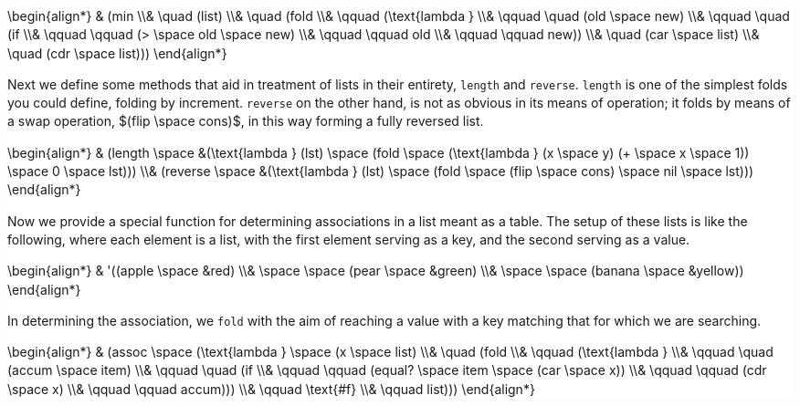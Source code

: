 <div>
\begin{align*}
&	(min 
\\&	\quad (list)
\\&	\quad (fold 
\\&	\qquad  (\text{lambda } 
\\&	\qquad \quad (old \space new)
\\&	\qquad \quad (if
\\&	\qquad \qquad (> \space old \space new)
\\&	\qquad \qquad old
\\&	\qquad \qquad new))
\\&	\quad (car \space list)
\\&	\quad (cdr \space list)))
\end{align*}
</div>

Next we define some methods that aid in treatment of lists in their entirety, `length` and `reverse`. `length` is one of the simplest folds you could define, folding by increment. `reverse` on the other hand, is not as obvious in its means of operation; it folds by means of a swap operation, $(flip \space cons)$, in this way forming a fully reversed list.

<div>
\begin{align*}
&	(length \space &(\text{lambda } (lst) \space (fold \space (\text{lambda } (x \space y) (+ \space x \space 1)) \space 0 \space lst)))
\\&	(reverse \space &(\text{lambda } (lst) \space (fold \space (flip \space cons) \space nil \space lst)))
\end{align*}
</div>

Now we provide a special function for determining associations in a list meant as a table. The setup of these lists is like the following, where each element is a list, with the first element serving as a key, and the second serving as a value.

<div>
\begin{align*}
&	'((apple \space &red)
\\& \space \space  (pear \space &green)
\\& \space \space   (banana \space &yellow))
\end{align*}
</div>

In determining the association, we `fold` with the aim of reaching a value with a key matching that for which we are searching.

<div>
\begin{align*}
&	(assoc \space (\text{lambda } \space (x \space list)
\\&	\quad  (fold 
\\&	\qquad    (\text{lambda } 
\\&	\qquad \quad      (accum \space item) 
\\&	\qquad \quad      (if 
\\&	\qquad \qquad        (equal? \space item \space (car \space x))
\\&	\qquad \qquad        (cdr \space x)
\\&	\qquad \qquad        accum)))
\\&	\qquad    \text{#f}
\\&	\qquad list)))
\end{align*}
</div>    
